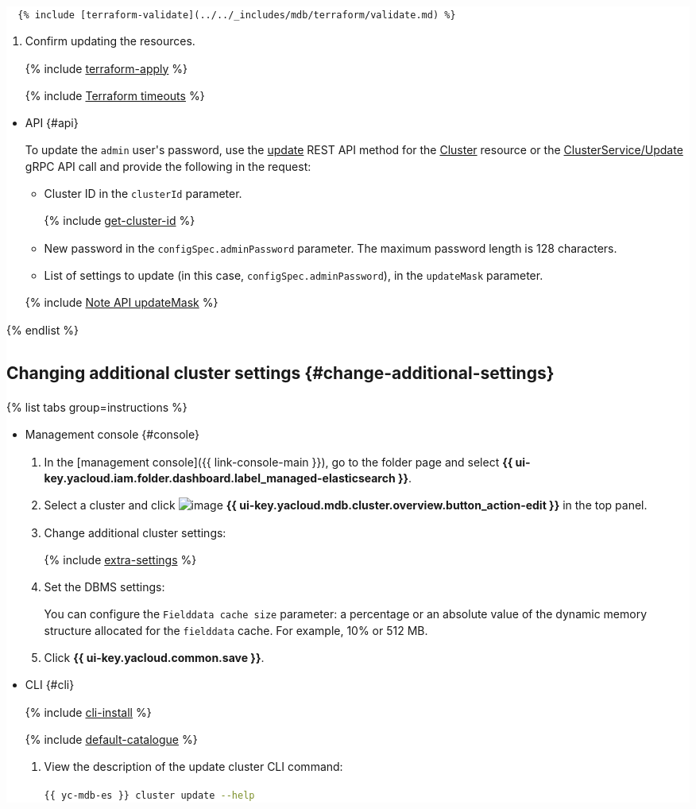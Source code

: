       {% include [terraform-validate](../../_includes/mdb/terraform/validate.md) %}

  1. Confirm updating the resources.

      {% include [terraform-apply](../../_includes/mdb/terraform/apply.md) %}

      {% include [Terraform timeouts](../../_includes/mdb/mes/terraform/timeouts.md) %}

- API {#api}

  To update the `admin` user's password, use the [update](../api-ref/Cluster/update.md) REST API method for the [Cluster](../api-ref/Cluster/index.md) resource or the [ClusterService/Update](../api-ref/grpc/Cluster/update.md) gRPC API call and provide the following in the request:

  * Cluster ID in the `clusterId` parameter.

    {% include [get-cluster-id](../../_includes/managed-elasticsearch/get-cluster-id.md) %}

  * New password in the `configSpec.adminPassword` parameter. The maximum password length is 128 characters.
  * List of settings to update (in this case, `configSpec.adminPassword`), in the `updateMask` parameter.

  {% include [Note API updateMask](../../_includes/note-api-updatemask.md) %}

{% endlist %}

## Changing additional cluster settings {#change-additional-settings}

{% list tabs group=instructions %}

- Management console {#console}

    1. In the [management console]({{ link-console-main }}), go to the folder page and select **{{ ui-key.yacloud.iam.folder.dashboard.label_managed-elasticsearch }}**.
    1. Select a cluster and click ![image](../../_assets/console-icons/pencil.svg) **{{ ui-key.yacloud.mdb.cluster.overview.button_action-edit }}** in the top panel.
    1. Change additional cluster settings:

        {% include [extra-settings](../../_includes/mdb/mes/extra-settings.md) %}

    1. Set the DBMS settings:

        You can configure the `Fielddata cache size` parameter: a percentage or an absolute value of the dynamic memory structure allocated for the `fielddata` cache. For example, 10% or 512 MB.

    1. Click **{{ ui-key.yacloud.common.save }}**.

- CLI {#cli}

    {% include [cli-install](../../_includes/cli-install.md) %}

    {% include [default-catalogue](../../_includes/default-catalogue.md) %}

    1. View the description of the update cluster CLI command:

        ```bash
        {{ yc-mdb-es }} cluster update --help
        ```
